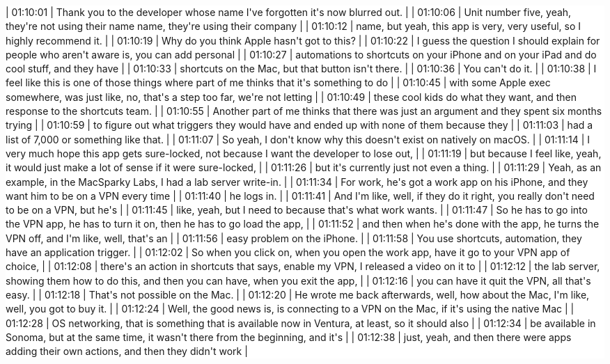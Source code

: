 | 01:10:01   | Thank you to the developer whose name I've forgotten it's now blurred out.                           |
| 01:10:06   | Unit number five, yeah, they're not using their name name, they're using their company               |
| 01:10:12   | name, but yeah, this app is very, very useful, so I highly recommend it.                             |
| 01:10:19   | Why do you think Apple hasn't got to this?                                                           |
| 01:10:22   | I guess the question I should explain for people who aren't aware is, you can add personal           |
| 01:10:27   | automations to shortcuts on your iPhone and on your iPad and do cool stuff, and they have            |
| 01:10:33   | shortcuts on the Mac, but that button isn't there.                                                   |
| 01:10:36   | You can't do it.                                                                                     |
| 01:10:38   | I feel like this is one of those things where part of me thinks that it's something to do            |
| 01:10:45   | with some Apple exec somewhere, was just like, no, that's a step too far, we're not letting          |
| 01:10:49   | these cool kids do what they want, and then response to the shortcuts team.                          |
| 01:10:55   | Another part of me thinks that there was just an argument and they spent six months trying           |
| 01:10:59   | to figure out what triggers they would have and ended up with none of them because they              |
| 01:11:03   | had a list of 7,000 or something like that.                                                          |
| 01:11:07   | So yeah, I don't know why this doesn't exist on natively on macOS.                                   |
| 01:11:14   | I very much hope this app gets sure-locked, not because I want the developer to lose out,            |
| 01:11:19   | but because I feel like, yeah, it would just make a lot of sense if it were sure-locked,             |
| 01:11:26   | but it's currently just not even a thing.                                                            |
| 01:11:29   | Yeah, as an example, in the MacSparky Labs, I had a lab server write-in.                            |
| 01:11:34   | For work, he's got a work app on his iPhone, and they want him to be on a VPN every time             |
| 01:11:40   | he logs in.                                                                                          |
| 01:11:41   | And I'm like, well, if they do it right, you really don't need to be on a VPN, but he's              |
| 01:11:45   | like, yeah, but I need to because that's what work wants.                                            |
| 01:11:47   | So he has to go into the VPN app, he has to turn it on, then he has to go load the app,              |
| 01:11:52   | and then when he's done with the app, he turns the VPN off, and I'm like, well, that's an            |
| 01:11:56   | easy problem on the iPhone.                                                                          |
| 01:11:58   | You use shortcuts, automation, they have an application trigger.                                     |
| 01:12:02   | So when you click on, when you open the work app, have it go to your VPN app of choice,              |
| 01:12:08   | there's an action in shortcuts that says, enable my VPN, I released a video on it to                 |
| 01:12:12   | the lab server, showing them how to do this, and then you can have, when you exit the app,           |
| 01:12:16   | you can have it quit the VPN, all that's easy.                                                       |
| 01:12:18   | That's not possible on the Mac.                                                                      |
| 01:12:20   | He wrote me back afterwards, well, how about the Mac, I'm like, well, you got to buy it.             |
| 01:12:24   | Well, the good news is, is connecting to a VPN on the Mac, if it's using the native Mac              |
| 01:12:28   | OS networking, that is something that is available now in Ventura, at least, so it should also       |
| 01:12:34   | be available in Sonoma, but at the same time, it wasn't there from the beginning, and it's           |
| 01:12:38   | just, yeah, and then there were apps adding their own actions, and then they didn't work             |